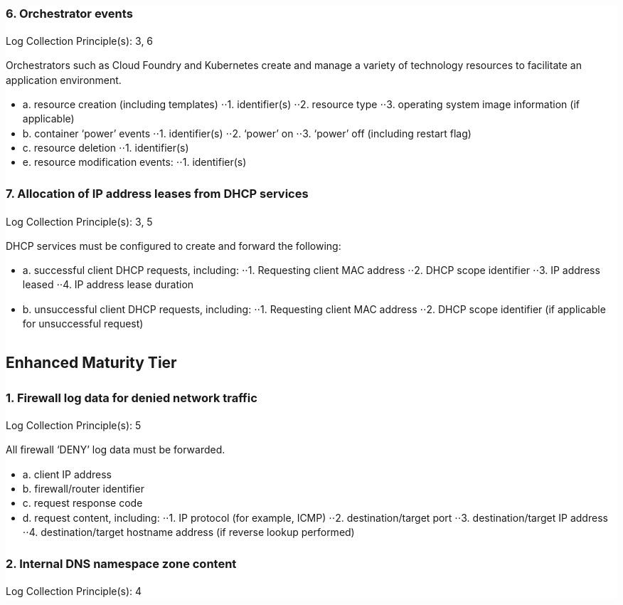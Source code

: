 ### 6. Orchestrator events
Log Collection Principle(s): 3, 6

Orchestrators such as Cloud Foundry and Kubernetes create and manage a variety of technology resources to facilitate an application environment.

* a. resource creation (including templates)
⋅⋅1. identifier(s)
⋅⋅2. resource type
⋅⋅3. operating system image information (if applicable)
* b. container ‘power’ events
⋅⋅1. identifier(s)
⋅⋅2. ‘power’ on
⋅⋅3. ‘power’ off (including restart flag)
* c. resource deletion
⋅⋅1. identifier(s)
* e. resource modification events:
⋅⋅1. identifier(s)

### 7. Allocation of IP address leases from DHCP services
Log Collection Principle(s): 3, 5

DHCP services must be configured to create and forward the following:

* a. successful client DHCP requests, including:
⋅⋅1. Requesting client MAC address
⋅⋅2. DHCP scope identifier
⋅⋅3. IP address leased
⋅⋅4. IP address lease duration

* b. unsuccessful client DHCP requests, including:
⋅⋅1. Requesting client MAC address
⋅⋅2. DHCP scope identifier (if applicable for unsuccessful request)

## Enhanced Maturity Tier

### 1. Firewall log data for denied network traffic
Log Collection Principle(s): 5

All firewall ‘DENY’ log data must be forwarded.

* a. client IP address
* b. firewall/router identifier
* c. request response code
* d. request content, including:
⋅⋅1. IP protocol (for example, ICMP)
⋅⋅2. destination/target port
⋅⋅3. destination/target IP address
⋅⋅4. destination/target hostname address (if reverse lookup performed)

### 2. Internal DNS namespace zone content
Log Collection Principle(s): 4
